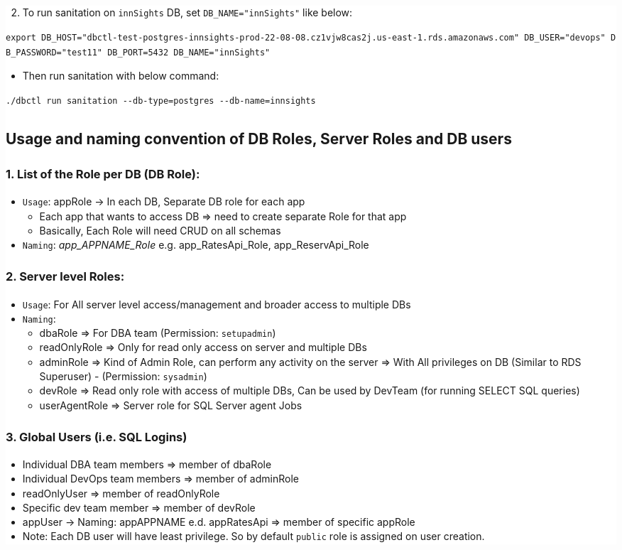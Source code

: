 2. To run sanitation on `innSights` DB, set `DB_NAME="innSights"` like below:

```
export DB_HOST="dbctl-test-postgres-innsights-prod-22-08-08.cz1vjw8cas2j.us-east-1.rds.amazonaws.com" DB_USER="devops" DB_PASSWORD="test11" DB_PORT=5432 DB_NAME="innSights"
```

- Then run sanitation with below command:

```
./dbctl run sanitation --db-type=postgres --db-name=innsights
```


## Usage and naming convention of DB Roles, Server Roles and DB users

### 1. List of the Role per DB (DB Role):
  - `Usage`: appRole -> In each DB, Separate DB role for each app 
    - Each app that wants to access DB => need to create separate Role for that app
    - Basically, Each Role will need CRUD on all schemas
  - `Naming`:  _app_APPNAME_Role_ e.g. app_RatesApi_Role, app_ReservApi_Role

### 2. Server level Roles:
   - `Usage`: For All server level access/management and broader access to multiple DBs
   - `Naming`: 
      - dbaRole => For DBA team (Permission: `setupadmin`)
      - readOnlyRole => Only for read only access on server and multiple DBs
      - adminRole => Kind of Admin Role, can perform any activity on the server => With All privileges on DB (Similar to RDS Superuser) - (Permission: `sysadmin`)
      - devRole => Read only role with access of multiple DBs, Can be used by DevTeam (for running SELECT SQL queries)
      - userAgentRole => Server role for SQL Server agent Jobs

### 3. Global Users (i.e. SQL Logins)
   - Individual DBA team members => member of dbaRole
   - Individual DevOps team members => member of adminRole
   - readOnlyUser =>  member of readOnlyRole
   - Specific dev team member => member of devRole
   - appUser -> Naming: appAPPNAME e.d. appRatesApi => member of specific appRole
   - Note: Each DB user will have least privilege. So by default `public` role is assigned on user creation.
